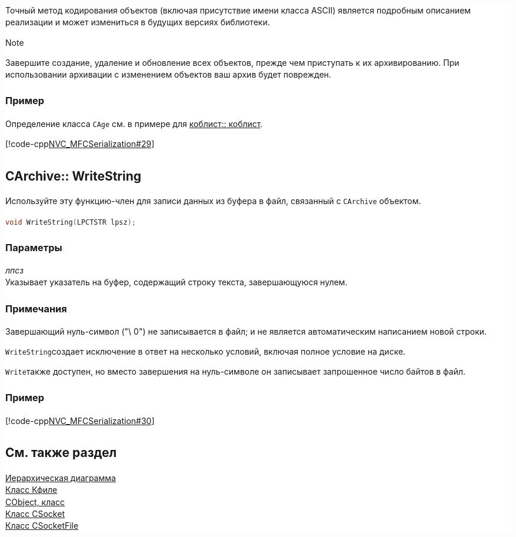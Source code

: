 Точный метод кодирования объектов (включая присутствие имени класса ASCII) является подробным описанием реализации и может измениться в будущих версиях библиотеки.

> [!NOTE]
> Завершите создание, удаление и обновление всех объектов, прежде чем приступать к их архивированию. При использовании архивации с изменением объектов ваш архив будет поврежден.

### <a name="example"></a>Пример

Определение класса `CAge` см. в примере для [коблист:: коблист](../../mfc/reference/coblist-class.md#coblist).

[!code-cpp[NVC_MFCSerialization#29](../../mfc/codesnippet/cpp/carchive-class_22.cpp)]

## <a name="carchivewritestring"></a><a name="writestring"></a>CArchive:: WriteString

Используйте эту функцию-член для записи данных из буфера в файл, связанный с `CArchive` объектом.

```cpp
void WriteString(LPCTSTR lpsz);
```

### <a name="parameters"></a>Параметры

*лпсз*<br/>
Указывает указатель на буфер, содержащий строку текста, завершающуюся нулем.

### <a name="remarks"></a>Примечания

Завершающий нуль-символ ("\ 0") не записывается в файл; и не является автоматическим написанием новой строки.

`WriteString`создает исключение в ответ на несколько условий, включая полное условие на диске.

`Write`также доступен, но вместо завершения на нуль-символе он записывает запрошенное число байтов в файл.

### <a name="example"></a>Пример

[!code-cpp[NVC_MFCSerialization#30](../../mfc/codesnippet/cpp/carchive-class_23.cpp)]

## <a name="see-also"></a>См. также раздел

[Иерархическая диаграмма](../../mfc/hierarchy-chart.md)<br/>
[Класс Кфиле](../../mfc/reference/cfile-class.md)<br/>
[CObject, класс](../../mfc/reference/cobject-class.md)<br/>
[Класс CSocket](../../mfc/reference/csocket-class.md)<br/>
[Класс CSocketFile](../../mfc/reference/csocketfile-class.md)
